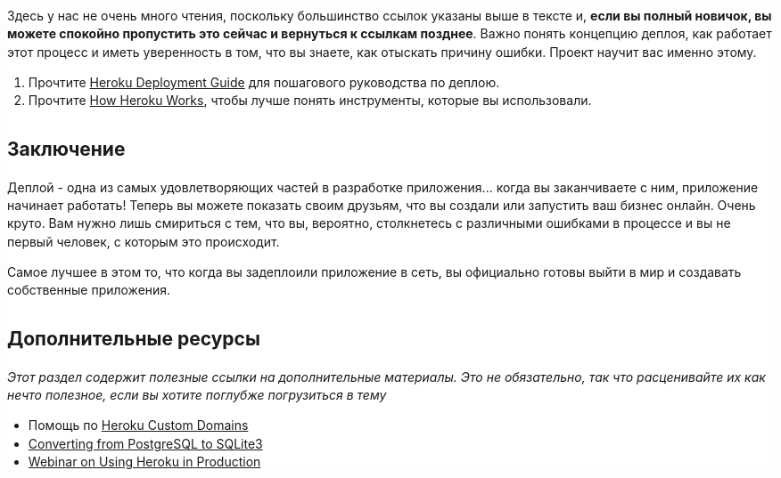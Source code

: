 Здесь у нас не очень много чтения, поскольку большинство ссылок указаны выше в тексте и, **если вы полный новичок, вы можете спокойно пропустить это сейчас и вернуться к ссылкам позднее**. Важно понять концепцию деплоя, как работает этот процесс и иметь уверенность в том, что вы знаете, как отыскать причину ошибки. Проект научит вас именно этому.

1. Прочтите [Heroku Deployment Guide](https://devcenter.heroku.com/articles/getting-started-with-rails4) для пошагового руководства по деплою.
2. Прочтите [How Heroku Works](https://devcenter.heroku.com/articles/how-heroku-works), чтобы лучше понять инструменты, которые вы использовали.

## Заключение

Деплой - одна из самых удовлетворяющих частей в разработке приложения... когда вы заканчиваете с ним, приложение начинает работать! Теперь вы можете показать своим друзьям, что вы создали или запустить ваш бизнес онлайн. Очень круто. Вам нужно лишь смириться с тем, что вы, вероятно, столкнетесь с различными ошибками в процессе и вы не первый человек, с которым это происходит.

Самое лучшее в этом то, что когда вы задеплоили приложение в сеть, вы официально готовы выйти в мир и создавать собственные приложения.

## Дополнительные ресурсы

*Этот раздел содержит полезные ссылки на дополнительные материалы. Это не обязательно, так что расценивайте их как нечто полезное, если вы хотите поглубже погрузиться в тему*

* Помощь по [Heroku Custom Domains](https://devcenter.heroku.com/articles/custom-domains)
* [Converting from PostgreSQL to SQLite3](http://manuel.manuelles.nl/blog/2012/01/18/convert-postgresql-to-sqlite/)
* [Webinar on Using Heroku in Production](https://blog.heroku.com/archives/2013/7/11/running-production-apps-on-heroku)

